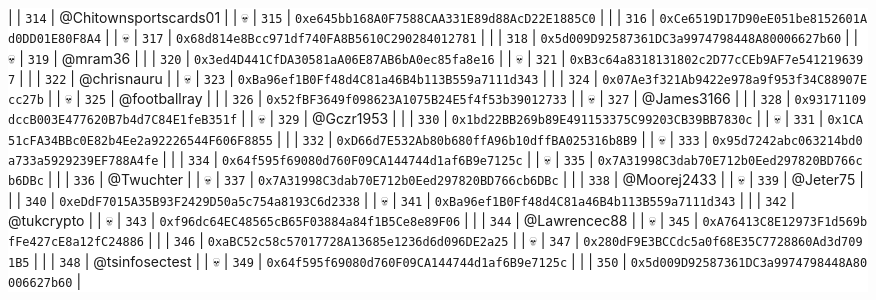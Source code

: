 |  | `314` | @Chitownsportscards01 |
| 💀 | `315` | `0xe645bb168A0F7588CAA331E89d88AcD22E1885C0` |
|  | `316` | `0xCe6519D17D90eE051be8152601Ad0DD01E80F8A4` |
| 💀 | `317` | `0x68d814e8Bcc971df740FA8B5610C290284012781` |
|  | `318` | `0x5d009D92587361DC3a9974798448A80006627b60` |
| 💀 | `319` | @mram36 |
|  | `320` | `0x3ed4D441CfDA30581aA06E87AB6bA0ec85fa8e16` |
| 💀 | `321` | `0xB3c64a8318131802c2D77cCEb9AF7e5412196397` |
|  | `322` | @chrisnauru |
| 💀 | `323` | `0xBa96ef1B0Ff48d4C81a46B4b113B559a7111d343` |
|  | `324` | `0x07Ae3f321Ab9422e978a9f953f34C88907Ecc27b` |
| 💀 | `325` | @footballray |
|  | `326` | `0x52fBF3649f098623A1075B24E5f4f53b39012733` |
| 💀 | `327` | @James3166 |
|  | `328` | `0x93171109dccB003E477620B7b4d7C84E1feB351f` |
| 💀 | `329` | @Gczr1953 |
|  | `330` | `0x1bd22BB269b89E491153375C99203CB39BB7830c` |
| 💀 | `331` | `0x1CA51cFA34BBc0E82b4Ee2a92226544F606F8855` |
|  | `332` | `0xD66d7E532Ab80b680ffA96b10dffBA025316b8B9` |
| 💀 | `333` | `0x95d7242abc063214bd0a733a5929239EF788A4fe` |
|  | `334` | `0x64f595f69080d760F09CA144744d1af6B9e7125c` |
| 💀 | `335` | `0x7A31998C3dab70E712b0Eed297820BD766cb6DBc` |
|  | `336` | @Twuchter |
| 💀 | `337` | `0x7A31998C3dab70E712b0Eed297820BD766cb6DBc` |
|  | `338` | @Moorej2433 |
| 💀 | `339` | @Jeter75 |
|  | `340` | `0xeDdF7015A35B93F2429D50a5c754a8193C6d2338` |
| 💀 | `341` | `0xBa96ef1B0Ff48d4C81a46B4b113B559a7111d343` |
|  | `342` | @tukcrypto |
| 💀 | `343` | `0xf96dc64EC48565cB65F03884a84f1B5Ce8e89F06` |
|  | `344` | @Lawrencec88 |
| 💀 | `345` | `0xA76413C8E12973F1d569bfFe427cE8a12fC24886` |
|  | `346` | `0xaBC52c58c57017728A13685e1236d6d096DE2a25` |
| 💀 | `347` | `0x280dF9E3BCCdc5a0f68E35C7728860Ad3d7091B5` |
|  | `348` | @tsinfosectest |
| 💀 | `349` | `0x64f595f69080d760F09CA144744d1af6B9e7125c` |
|  | `350` | `0x5d009D92587361DC3a9974798448A80006627b60` |